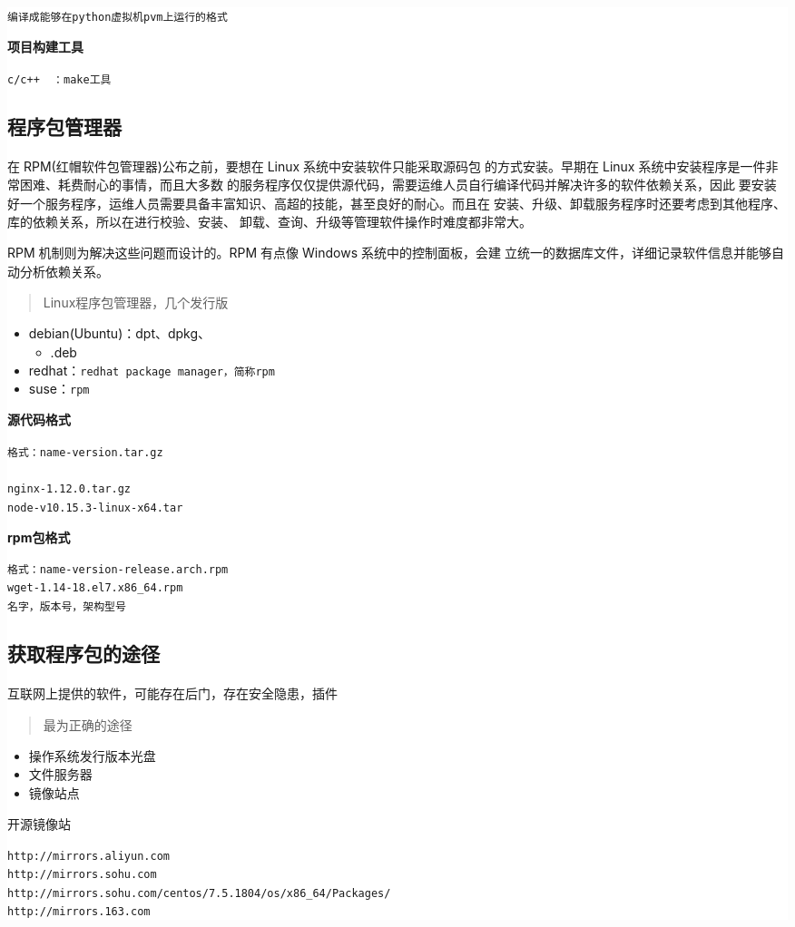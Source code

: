 ```
编译成能够在python虚拟机pvm上运行的格式
```

**项目构建工具**

```
c/c++  ：make工具
```

## 程序包管理器

在 RPM(红帽软件包管理器)公布之前，要想在 Linux 系统中安装软件只能采取源码包 的方式安装。早期在 Linux 系统中安装程序是一件非常困难、耗费耐心的事情，而且大多数 的服务程序仅仅提供源代码，需要运维人员自行编译代码并解决许多的软件依赖关系，因此 要安装好一个服务程序，运维人员需要具备丰富知识、高超的技能，甚至良好的耐心。而且在 安装、升级、卸载服务程序时还要考虑到其他程序、库的依赖关系，所以在进行校验、安装、 卸载、查询、升级等管理软件操作时难度都非常大。

RPM 机制则为解决这些问题而设计的。RPM 有点像 Windows 系统中的控制面板，会建 立统一的数据库文件，详细记录软件信息并能够自动分析依赖关系。

> Linux程序包管理器，几个发行版

- debian(Ubuntu)：dpt、dpkg、
  - .deb
- redhat：`redhat package manager，简称rpm`
- suse：`rpm`

**源代码格式**

```
格式：name-version.tar.gz

nginx-1.12.0.tar.gz
node-v10.15.3-linux-x64.tar
```

**rpm包格式**

```
格式：name-version-release.arch.rpm
wget-1.14-18.el7.x86_64.rpm
名字，版本号，架构型号
```

## 获取程序包的途径

互联网上提供的软件，可能存在后门，存在安全隐患，插件

> 最为正确的途径

- 操作系统发行版本光盘
- 文件服务器
- 镜像站点

开源镜像站

```
http://mirrors.aliyun.com
http://mirrors.sohu.com
http://mirrors.sohu.com/centos/7.5.1804/os/x86_64/Packages/
http://mirrors.163.com
```

